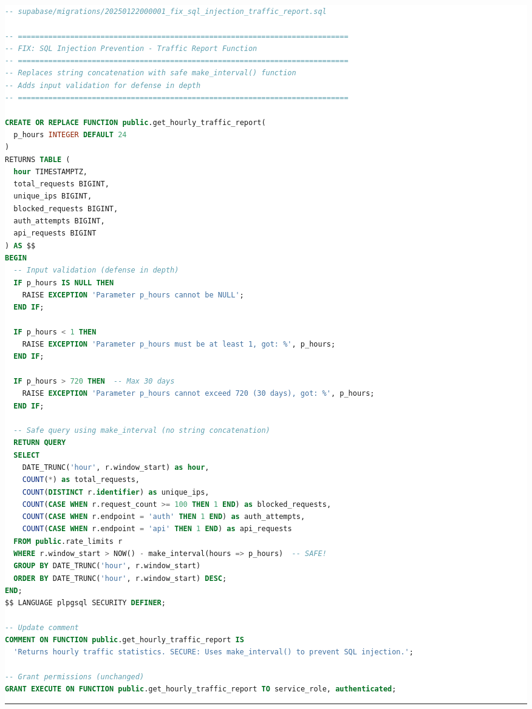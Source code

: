 ```sql
-- supabase/migrations/20250122000001_fix_sql_injection_traffic_report.sql

-- ============================================================================
-- FIX: SQL Injection Prevention - Traffic Report Function
-- ============================================================================
-- Replaces string concatenation with safe make_interval() function
-- Adds input validation for defense in depth
-- ============================================================================

CREATE OR REPLACE FUNCTION public.get_hourly_traffic_report(
  p_hours INTEGER DEFAULT 24
)
RETURNS TABLE (
  hour TIMESTAMPTZ,
  total_requests BIGINT,
  unique_ips BIGINT,
  blocked_requests BIGINT,
  auth_attempts BIGINT,
  api_requests BIGINT
) AS $$
BEGIN
  -- Input validation (defense in depth)
  IF p_hours IS NULL THEN
    RAISE EXCEPTION 'Parameter p_hours cannot be NULL';
  END IF;

  IF p_hours < 1 THEN
    RAISE EXCEPTION 'Parameter p_hours must be at least 1, got: %', p_hours;
  END IF;

  IF p_hours > 720 THEN  -- Max 30 days
    RAISE EXCEPTION 'Parameter p_hours cannot exceed 720 (30 days), got: %', p_hours;
  END IF;

  -- Safe query using make_interval (no string concatenation)
  RETURN QUERY
  SELECT
    DATE_TRUNC('hour', r.window_start) as hour,
    COUNT(*) as total_requests,
    COUNT(DISTINCT r.identifier) as unique_ips,
    COUNT(CASE WHEN r.request_count >= 100 THEN 1 END) as blocked_requests,
    COUNT(CASE WHEN r.endpoint = 'auth' THEN 1 END) as auth_attempts,
    COUNT(CASE WHEN r.endpoint = 'api' THEN 1 END) as api_requests
  FROM public.rate_limits r
  WHERE r.window_start > NOW() - make_interval(hours => p_hours)  -- SAFE!
  GROUP BY DATE_TRUNC('hour', r.window_start)
  ORDER BY DATE_TRUNC('hour', r.window_start) DESC;
END;
$$ LANGUAGE plpgsql SECURITY DEFINER;

-- Update comment
COMMENT ON FUNCTION public.get_hourly_traffic_report IS
  'Returns hourly traffic statistics. SECURE: Uses make_interval() to prevent SQL injection.';

-- Grant permissions (unchanged)
GRANT EXECUTE ON FUNCTION public.get_hourly_traffic_report TO service_role, authenticated;
```

---